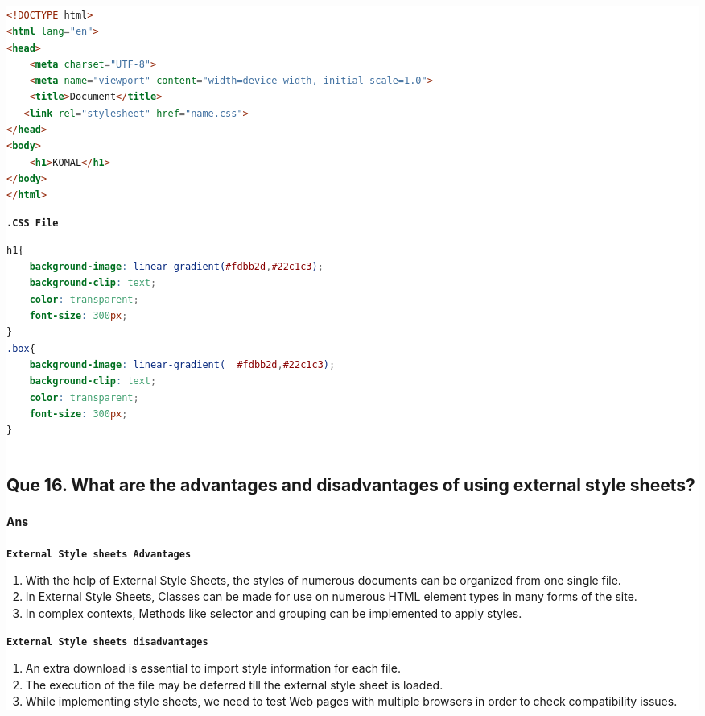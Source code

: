 ```html
<!DOCTYPE html>
<html lang="en">
<head>
    <meta charset="UTF-8">
    <meta name="viewport" content="width=device-width, initial-scale=1.0">
    <title>Document</title>
   <link rel="stylesheet" href="name.css">
</head>
<body>
    <h1>KOMAL</h1>
</body>
</html>

```

**`.CSS File`**

```css
h1{
    background-image: linear-gradient(#fdbb2d,#22c1c3);
    background-clip: text;
    color: transparent;
    font-size: 300px;
}
.box{
    background-image: linear-gradient(  #fdbb2d,#22c1c3);
    background-clip: text;
    color: transparent;
    font-size: 300px;
}
```

<hr>

## Que 16. What are the advantages and disadvantages of using external style sheets?

#### Ans

**``External Style sheets Advantages``**

1. With the help of External Style Sheets, the styles of numerous documents can be organized from one single file.
2. In External Style Sheets, Classes can be made for use on numerous HTML element types in many forms of the site.
3. In complex contexts, Methods like selector and grouping can be implemented to apply styles.

**``External Style sheets disadvantages``**

1. An extra download is essential to import style information for each file.
2. The execution of the file may be deferred till the external style sheet is loaded.
3. While implementing style sheets, we need to test Web pages with multiple browsers in order to check compatibility issues.
